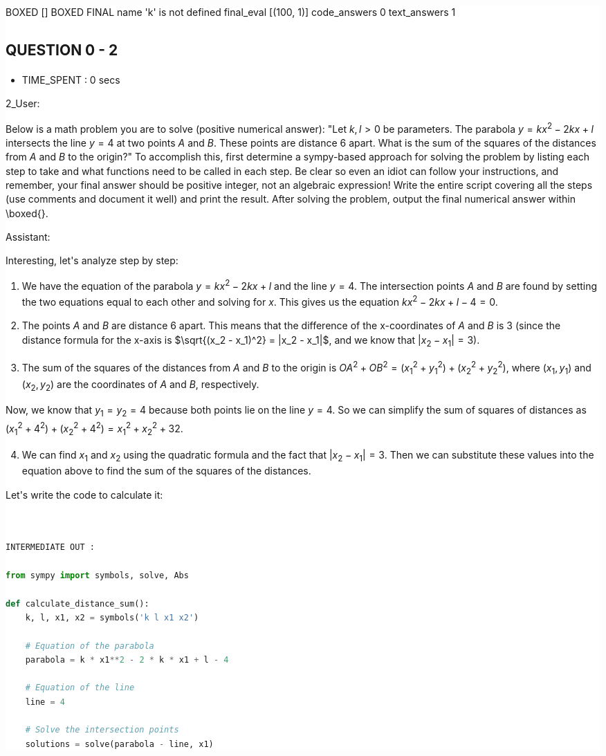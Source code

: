 BOXED []
BOXED FINAL 
name 'k' is not defined final_eval
[(100, 1)]
code_answers 0 text_answers 1



## QUESTION 0 - 2 
- TIME_SPENT : 0 secs

2_User:

Below is a math problem you are to solve (positive numerical answer):
"Let $k, l > 0$ be parameters. The parabola $y = kx^2 - 2kx + l$ intersects the line $y = 4$ at two points $A$ and $B$. These points are distance 6 apart. What is the sum of the squares of the distances from $A$ and $B$ to the origin?"
To accomplish this, first determine a sympy-based approach for solving the problem by listing each step to take and what functions need to be called in each step. Be clear so even an idiot can follow your instructions, and remember, your final answer should be positive integer, not an algebraic expression!
Write the entire script covering all the steps (use comments and document it well) and print the result. After solving the problem, output the final numerical answer within \boxed{}.

Assistant: 

Interesting, let's analyze step by step:



1. We have the equation of the parabola $y = kx^2 - 2kx + l$ and the line $y = 4$. The intersection points $A$ and $B$ are found by setting the two equations equal to each other and solving for $x$. This gives us the equation $kx^2 - 2kx + l - 4 = 0$.

2. The points $A$ and $B$ are distance 6 apart. This means that the difference of the x-coordinates of $A$ and $B$ is 3 (since the distance formula for the x-axis is $\sqrt{(x_2 - x_1)^2} = |x_2 - x_1|$, and we know that $|x_2 - x_1| = 3$).

3. The sum of the squares of the distances from $A$ and $B$ to the origin is $OA^2 + OB^2 = (x_1^2 + y_1^2) + (x_2^2 + y_2^2)$, where $(x_1, y_1)$ and $(x_2, y_2)$ are the coordinates of $A$ and $B$, respectively.

Now, we know that $y_1 = y_2 = 4$ because both points lie on the line $y = 4$. So we can simplify the sum of squares of distances as $(x_1^2 + 4^2) + (x_2^2 + 4^2) = x_1^2 + x_2^2 + 32$.

4. We can find $x_1$ and $x_2$ using the quadratic formula and the fact that $|x_2 - x_1| = 3$. Then we can substitute these values into the equation above to find the sum of the squares of the distances.

Let's write the code to calculate it:

```python


INTERMEDIATE OUT :

from sympy import symbols, solve, Abs

def calculate_distance_sum():
    k, l, x1, x2 = symbols('k l x1 x2')

    # Equation of the parabola
    parabola = k * x1**2 - 2 * k * x1 + l - 4

    # Equation of the line
    line = 4

    # Solve the intersection points
    solutions = solve(parabola - line, x1)

```